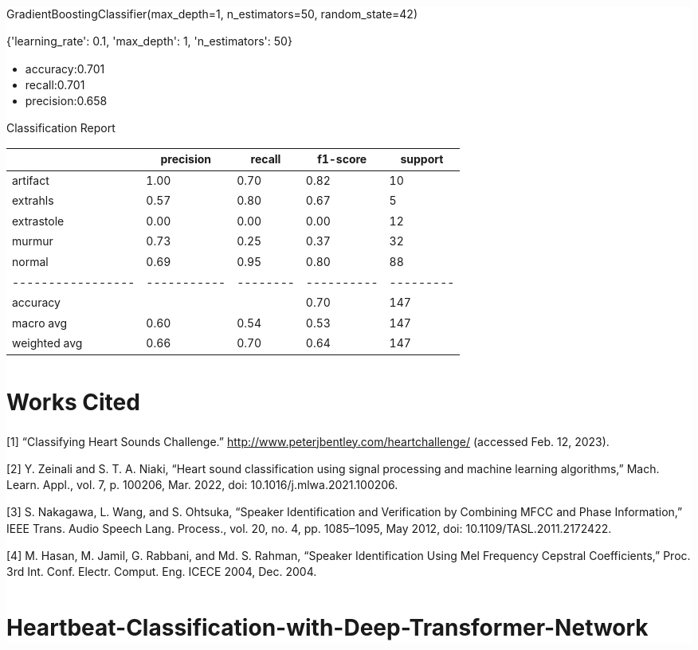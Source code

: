 GradientBoostingClassifier(max_depth=1, n_estimators=50, random_state=42)

{'learning_rate': 0.1, 'max_depth': 1, 'n_estimators': 50}

* accuracy:0.701
* recall:0.701
* precision:0.658

Classification Report

|              	| precision 	| recall 	| f1-score 	| support 	|
|--------------	|-----------	|--------	|----------	|---------	|
| artifact     	| 1.00      	| 0.70   	| 0.82     	| 10      	|
| extrahls     	| 0.57      	| 0.80   	| 0.67     	| 5       	|
| extrastole   	| 0.00      	| 0.00   	| 0.00     	| 12      	|
| murmur       	| 0.73      	| 0.25   	| 0.37     	| 32      	|
| normal       	| 0.69      	| 0.95   	| 0.80     	| 88      	|
|-----------------|-----------|--------|----------|---------|
| accuracy     	|           	|        	| 0.70     	| 147     	|
| macro avg    	| 0.60      	| 0.54   	| 0.53     	| 147     	|
| weighted avg 	| 0.66      	| 0.70   	| 0.64     	| 147     	|



# Works Cited


[1]	“Classifying Heart Sounds Challenge.” http://www.peterjbentley.com/heartchallenge/ (accessed Feb. 12, 2023).

[2]	Y. Zeinali and S. T. A. Niaki, “Heart sound classification using signal processing and machine learning algorithms,” Mach. Learn. Appl., vol. 7, p. 100206, Mar. 2022, doi: 10.1016/j.mlwa.2021.100206.

[3]	S. Nakagawa, L. Wang, and S. Ohtsuka, “Speaker Identification and Verification by Combining MFCC and Phase Information,” IEEE Trans. Audio Speech Lang. Process., vol. 20, no. 4, pp. 1085–1095, May 2012, doi: 10.1109/TASL.2011.2172422.

[4]	M. Hasan, M. Jamil, G. Rabbani, and Md. S. Rahman, “Speaker Identification Using Mel Frequency Cepstral Coefficients,” Proc. 3rd Int. Conf. Electr. Comput. Eng. ICECE 2004, Dec. 2004.






# Heartbeat-Classification-with-Deep-Transformer-Network
